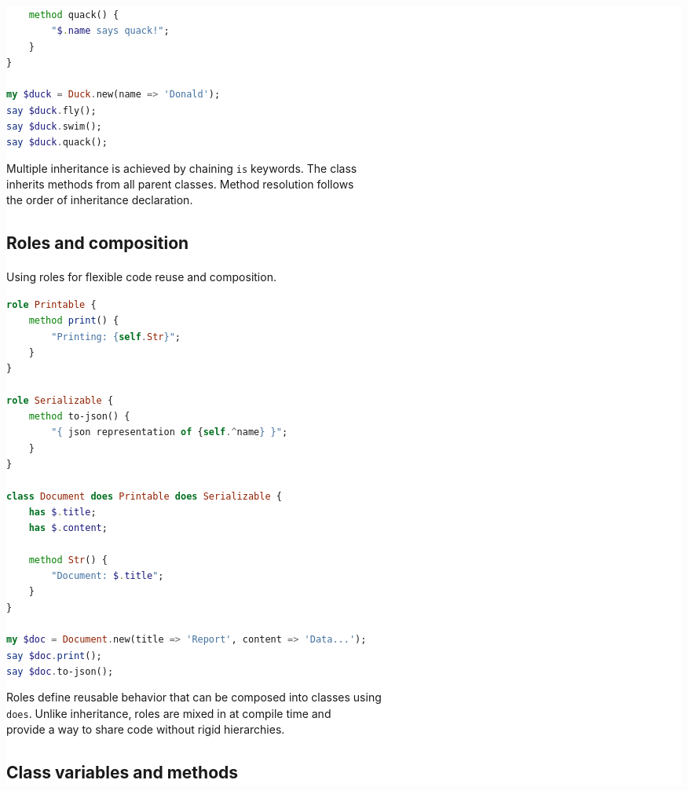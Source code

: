 ```raku
    method quack() {
        "$.name says quack!";
    }
}

my $duck = Duck.new(name => 'Donald');
say $duck.fly();
say $duck.swim();
say $duck.quack();
```

Multiple inheritance is achieved by chaining `is` keywords. The class  
inherits methods from all parent classes. Method resolution follows  
the order of inheritance declaration.  

## Roles and composition

Using roles for flexible code reuse and composition.  

```raku
role Printable {
    method print() {
        "Printing: {self.Str}";
    }
}

role Serializable {
    method to-json() {
        "{ json representation of {self.^name} }";
    }
}

class Document does Printable does Serializable {
    has $.title;
    has $.content;
    
    method Str() {
        "Document: $.title";
    }
}

my $doc = Document.new(title => 'Report', content => 'Data...');
say $doc.print();
say $doc.to-json();
```

Roles define reusable behavior that can be composed into classes using  
`does`. Unlike inheritance, roles are mixed in at compile time and  
provide a way to share code without rigid hierarchies.  

## Class variables and methods
